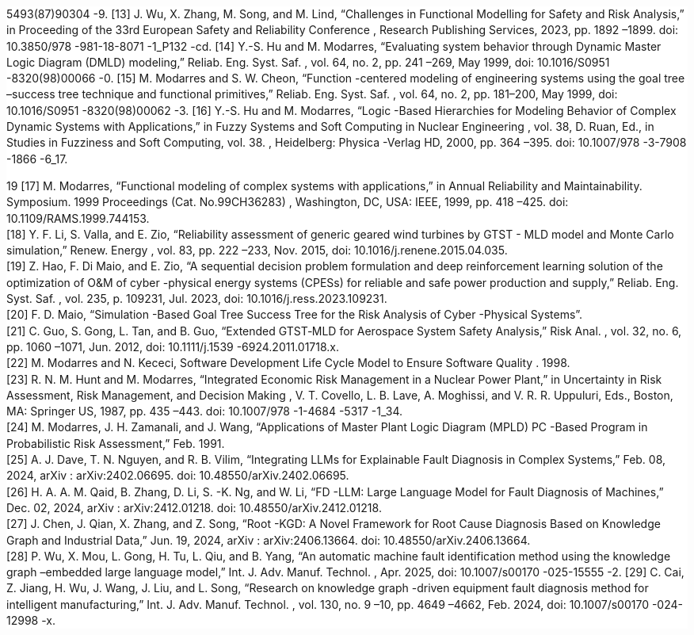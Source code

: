 5493(87)90304 -9. 
[13] J. Wu, X. Zhang, M. Song, and M. Lind, “Challenges in Functional Modelling for Safety and 
Risk Analysis,” in Proceeding of the 33rd European Safety and Reliability Conference , Research 
Publishing Services, 2023, pp. 1892 –1899. doi: 10.3850/978 -981-18-8071 -1_P132 -cd. 
[14] Y.-S. Hu and M. Modarres, “Evaluating system behavior through Dynamic Master Logic 
Diagram (DMLD) modeling,” Reliab. Eng. Syst. Saf. , vol. 64, no. 2, pp. 241 –269, May 1999, doi: 
10.1016/S0951 -8320(98)00066 -0. 
[15] M. Modarres and S. W. Cheon, “Function -centered modeling of engineering systems using the 
goal tree –success tree technique and functional primitives,” Reliab. Eng. Syst. Saf. , vol. 64, no. 2, pp. 
181–200, May 1999, doi: 10.1016/S0951 -8320(98)00062 -3. 
[16] Y.-S. Hu and M. Modarres, “Logic -Based Hierarchies for Modeling Behavior of Complex 
Dynamic Systems with Applications,” in Fuzzy Systems and Soft Computing in Nuclear Engineering , vol. 
38, D. Ruan, Ed., in Studies in Fuzziness and Soft Computing, vol. 38. , Heidelberg: Physica -Verlag HD, 
2000, pp. 364 –395. doi: 10.1007/978 -3-7908 -1866 -6_17.  

19 
 [17] M. Modarres, “Functional modeling of complex systems with applications,” in Annual Reliability 
and Maintainability. Symposium. 1999 Proceedings (Cat. No.99CH36283) , Washington, DC, USA: IEEE, 
1999, pp. 418 –425. doi: 10.1109/RAMS.1999.744153.  
[18] Y. F. Li, S. Valla, and E. Zio, “Reliability assessment of generic geared wind turbines by GTST -
MLD model and Monte Carlo simulation,” Renew. Energy , vol. 83, pp. 222 –233, Nov. 2015, doi: 
10.1016/j.renene.2015.04.035.  
[19] Z. Hao, F. Di Maio, and E. Zio, “A sequential decision problem formulation and deep 
reinforcement learning solution of the optimization of O&M of cyber -physical energy systems (CPESs) 
for reliable and safe power production and supply,” Reliab. Eng. Syst. Saf. , vol. 235, p. 109231, Jul. 2023, 
doi: 10.1016/j.ress.2023.109231.  
[20] F. D. Maio, “Simulation -Based Goal Tree Success Tree for the Risk Analysis of Cyber -Physical 
Systems”.  
[21] C. Guo, S. Gong, L. Tan, and B. Guo, “Extended GTST‐MLD for Aerospace System Safety 
Analysis,” Risk Anal. , vol. 32, no. 6, pp. 1060 –1071, Jun. 2012, doi: 10.1111/j.1539 -6924.2011.01718.x.  
[22] M. Modarres and N. Kececi, Software Development Life Cycle Model to Ensure Software Quality . 
1998.  
[23] R. N. M. Hunt and M. Modarres, “Integrated Economic Risk Management in a Nuclear Power 
Plant,” in Uncertainty in Risk Assessment, Risk Management, and Decision Making , V. T. Covello, L. B. 
Lave, A. Moghissi, and V. R. R. Uppuluri, Eds., Boston, MA: Springer US, 1987, pp. 435 –443. doi: 
10.1007/978 -1-4684 -5317 -1_34.  
[24] M. Modarres, J. H. Zamanali, and J. Wang, “Applications of Master Plant Logic Diagram 
(MPLD) PC -Based Program in Probabilistic Risk Assessment,” Feb. 1991.  
[25] A. J. Dave, T. N. Nguyen, and R. B. Vilim, “Integrating LLMs for Explainable Fault Diagnosis in 
Complex Systems,” Feb. 08, 2024, arXiv : arXiv:2402.06695. doi: 10.48550/arXiv.2402.06695.  
[26] H. A. A. M. Qaid, B. Zhang, D. Li, S. -K. Ng, and W. Li, “FD -LLM: Large Language Model for 
Fault Diagnosis of Machines,” Dec. 02, 2024, arXiv : arXiv:2412.01218. doi: 10.48550/arXiv.2412.01218.  
[27] J. Chen, J. Qian, X. Zhang, and Z. Song, “Root -KGD: A Novel Framework for Root Cause 
Diagnosis Based on Knowledge Graph and Industrial Data,” Jun. 19, 2024, arXiv : arXiv:2406.13664. doi: 
10.48550/arXiv.2406.13664.  
[28] P. Wu, X. Mou, L. Gong, H. Tu, L. Qiu, and B. Yang, “An automatic machine fault identification 
method using the knowledge graph –embedded large language model,” Int. J. Adv. Manuf. Technol. , Apr. 
2025, doi: 10.1007/s00170 -025-15555 -2. 
[29] C. Cai, Z. Jiang, H. Wu, J. Wang, J. Liu, and L. Song, “Research on knowledge graph -driven 
equipment fault diagnosis method for intelligent manufacturing,” Int. J. Adv. Manuf. Technol. , vol. 130, 
no. 9 –10, pp. 4649 –4662, Feb. 2024, doi: 10.1007/s00170 -024-12998 -x. 